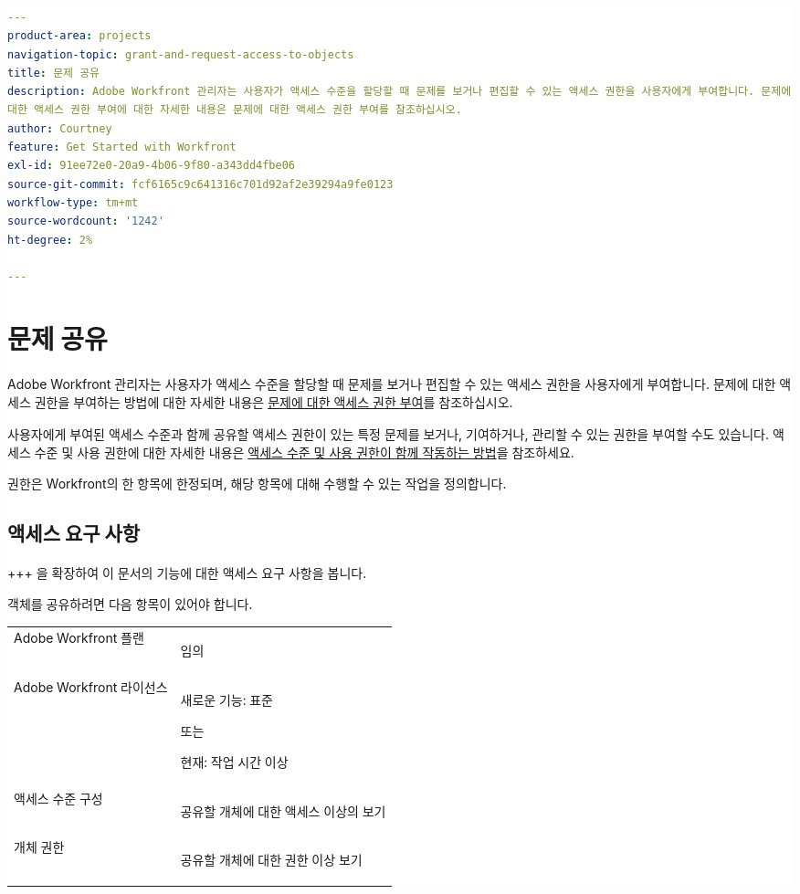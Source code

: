 ```yaml
---
product-area: projects
navigation-topic: grant-and-request-access-to-objects
title: 문제 공유
description: Adobe Workfront 관리자는 사용자가 액세스 수준을 할당할 때 문제를 보거나 편집할 수 있는 액세스 권한을 사용자에게 부여합니다. 문제에 대한 액세스 권한 부여에 대한 자세한 내용은 문제에 대한 액세스 권한 부여를 참조하십시오.
author: Courtney
feature: Get Started with Workfront
exl-id: 91ee72e0-20a9-4b06-9f80-a343dd4fbe06
source-git-commit: fcf6165c9c641316c701d92af2e39294a9fe0123
workflow-type: tm+mt
source-wordcount: '1242'
ht-degree: 2%

---
```


# 문제 공유

Adobe Workfront 관리자는 사용자가 액세스 수준을 할당할 때 문제를 보거나 편집할 수 있는 액세스 권한을 사용자에게 부여합니다. 문제에 대한 액세스 권한을 부여하는 방법에 대한 자세한 내용은 [문제에 대한 액세스 권한 부여](../../administration-and-setup/add-users/configure-and-grant-access/grant-access-issues.md)를 참조하십시오.

사용자에게 부여된 액세스 수준과 함께 공유할 액세스 권한이 있는 특정 문제를 보거나, 기여하거나, 관리할 수 있는 권한을 부여할 수도 있습니다. 액세스 수준 및 사용 권한에 대한 자세한 내용은 [액세스 수준 및 사용 권한이 함께 작동하는 방법](../../administration-and-setup/add-users/access-levels-and-object-permissions/how-access-levels-permissions-work-together.md)을 참조하세요.

권한은 Workfront의 한 항목에 한정되며, 해당 항목에 대해 수행할 수 있는 작업을 정의합니다.


## 액세스 요구 사항

+++ 을 확장하여 이 문서의 기능에 대한 액세스 요구 사항을 봅니다.

객체를 공유하려면 다음 항목이 있어야 합니다.

<table style="table-layout:auto"> 
 <col> 
 <col> 
 <tbody> 
  <tr> 
   <td role="rowheader">Adobe Workfront 플랜</td> 
   <td> <p>임의 </p> </td> 
  </tr> 
  <tr> 
   <td role="rowheader">Adobe Workfront 라이선스</td> 
   <td> <p>새로운 기능: 표준</p> 
   또는
   <p>현재: 작업 시간 이상</p>
   </td> 
  </tr> 
  <tr> 
   <td role="rowheader">액세스 수준 구성</td> 
   <td> <p>공유할 개체에 대한 액세스 이상의 보기</p> </td> 
  </tr> 
  <tr> 
   <td role="rowheader">개체 권한</td> 
   <td> <p>공유할 개체에 대한 권한 이상 보기</p></td> 
  </tr> 
 </tbody> 
</table>
